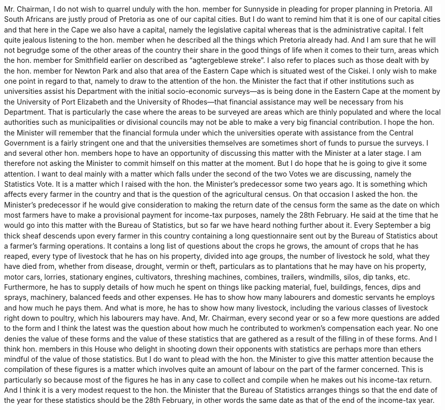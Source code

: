 <p>Mr. Chairman, I do not wish to quarrel unduly with the hon. member for Sunnyside in pleading for proper planning in Pretoria. All South Africans are justly proud of Pretoria as one of our capital cities. But I do want to remind him that it is one of our capital cities and that here in the Cape we also have a capital, namely the legislative capital whereas that is the administrative capital. I felt quite jealous listening to the hon. member when he described all the things which Pretoria already had. And I am sure that he will not begrudge some of the other areas of the country their share in the good things of life when it comes to their turn, areas which the hon. member for Smithfield earlier on described as &#x201C;agtergeblewe streke&#x201D;. I also refer to places such as those dealt with by the hon. member for Newton Park and also that area of the Eastern Cape which is situated west of the Ciskei. I only wish to make one point in regard to that, namely to draw to the attention of the hon. the Minister the fact that if other institutions such as universities assist his Department with the initial socio-economic surveys&#x2014;as is being done in the Eastern Cape at the moment by the University of Port Elizabeth and the University of Rhodes&#x2014;that financial assistance may well be necessary from <span class="col_6601-6662" refersTo="page_0562"/>his Department. That is particularly the case where the areas to be surveyed are areas which are thinly populated and where the local authorities such as municipalities or divisional councils may not be able to make a very big financial contribution. I hope the hon. the Minister will remember that the financial formula under which the universities operate with assistance from the Central Government is a fairly stringent one and that the universities themselves are sometimes short of funds to pursue the surveys. I and several other hon. members hope to have an opportunity of discussing this matter with the Minister at a later stage. I am therefore not asking the Minister to commit himself on this matter at the moment. But I do hope that he is going to give it some attention. I want to deal mainly with a matter which falls under the second of the two Votes we are discussing, namely the Statistics Vote. It is a matter which I raised with the hon. the Minister&#x2019;s predecessor some two years ago. It is something which affects every farmer in the country and that is the question of the agricultural census. On that occasion I asked the hon. the Minister&#x2019;s predecessor if he would give consideration to making the return date of the census form the same as the date on which most farmers have to make a provisional payment for income-tax purposes, namely the 28th February. He said at the time that he would go into this matter with the Bureau of Statistics, but so far we have heard nothing further about it. Every September a big thick sheaf descends upon every farmer in this country containing a long questionnaire sent out by the Bureau of Statistics about a farmer&#x2019;s farming operations. It contains a long list of questions about the crops he grows, the amount of crops that he has reaped, every type of livestock that he has on his property, divided into age groups, the number of livestock he sold, what they have died from, whether from disease, drought, vermin or theft, particulars as to plantations that he may have on his property, motor cars, lorries, stationary engines, cultivators, threshing machines, combines, trailers, windmills, silos, dip tanks, etc. Furthermore, he has to supply details of how much he spent on things like packing material, fuel, buildings, fences, dips and sprays, machinery, balanced feeds and other expenses. He has to show how many labourers and domestic servants he employs and how much he pays them. And what is more, he has to show how many livestock, including the various classes of livestock right down to poultry, which his labourers may have. And, Mr. Chairman, every second year or so a few more questions are added to the form and I think the latest was the question about how much he contributed to workmen&#x2019;s compensation each year. No one denies the value of these forms and the value of these statistics that are gathered as a result of the filling in of these forms. And I think hon. members in this House who delight in shooting down their opponents with statistics are perhaps more than ethers mindful of the value of those statistics. But I do want to plead with the hon. the Minister to give this matter attention because the compilation of these figures is a matter which involves quite an amount of labour on the part of the farmer concerned. This is particularly so because most of the figures he has in any case to collect and compile when he makes out his income-tax return. And I think it is a very modest request to the hon. the Minister that the Bureau of Statistics arranges things so that the end date of the year for these statistics should be the 28th February, in other words the same date as that of the end of the income-tax year.</p>
